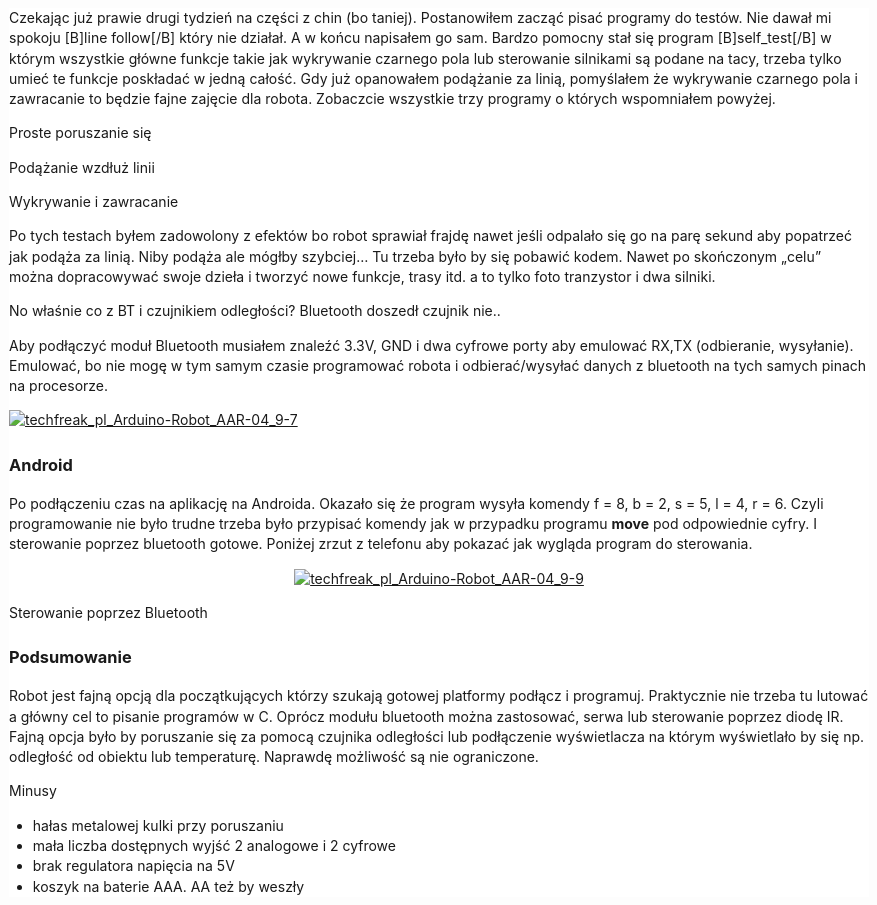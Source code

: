 Czekając już prawie drugi tydzień na części z chin (bo taniej). Postanowiłem zacząć pisać programy do testów. Nie dawał mi spokoju [B]line follow[/B] który nie działał. A w końcu napisałem go sam. Bardzo pomocny stał się program [B]self_test[/B] w którym wszystkie główne funkcje takie jak wykrywanie czarnego pola lub sterowanie silnikami są podane na tacy, trzeba tylko umieć te funkcje poskładać w jedną całość. Gdy już opanowałem podążanie za linią, pomyślałem że wykrywanie czarnego pola i zawracanie to będzie fajne zajęcie dla robota. Zobaczcie wszystkie trzy programy o których wspomniałem powyżej.

Proste poruszanie się



Podążanie wzdłuż linii



Wykrywanie i zawracanie

  
Po tych testach byłem zadowolony z efektów bo robot sprawiał frajdę nawet jeśli odpalało się go na parę sekund aby popatrzeć jak podąża za linią. Niby podąża ale mógłby szybciej&#8230; Tu trzeba było by się pobawić kodem. Nawet po skończonym &#8222;celu&#8221; można dopracowywać swoje dzieła i tworzyć nowe funkcje, trasy itd. a to tylko foto tranzystor i dwa silniki.

No właśnie co z BT i czujnikiem odległości? Bluetooth doszedł czujnik nie..

Aby podłączyć moduł Bluetooth musiałem znaleźć 3.3V, GND i dwa cyfrowe porty aby emulować RX,TX (odbieranie, wysyłanie). Emulować, bo nie mogę w tym samym czasie programować robota i odbierać/wysyłać danych z bluetooth na tych samych pinach na procesorze.

[<img class="aligncenter size-full wp-image-4783" src="http://techfreak.pl/wp-content/uploads/2013/08/techfreak_pl_Arduino-Robot_AAR-04_9-7.jpg" alt="techfreak_pl_Arduino-Robot_AAR-04_9-7" width="1000" height="650" />][17]

### Android

Po podłączeniu czas na aplikację na Androida. Okazało się że program wysyła komendy f = 8, b = 2, s = 5, l = 4, r = 6. Czyli programowanie nie było trudne trzeba było przypisać komendy jak w przypadku programu **move** pod odpowiednie cyfry. I sterowanie poprzez bluetooth gotowe. Poniżej zrzut z telefonu aby pokazać jak wygląda program do sterowania.

<p style="text-align: center;">
  <a href="http://techfreak.pl/wp-content/uploads/2013/08/techfreak_pl_Arduino-Robot_AAR-04_9-9.jpg"><img class="aligncenter  wp-image-4784" src="http://techfreak.pl/wp-content/uploads/2013/08/techfreak_pl_Arduino-Robot_AAR-04_9-9.jpg" alt="techfreak_pl_Arduino-Robot_AAR-04_9-9" width="277" height="461" /></a>
</p>

Sterowanie poprzez Bluetooth



### Podsumowanie

Robot jest fajną opcją dla początkujących którzy szukają gotowej platformy podłącz i programuj. Praktycznie nie trzeba tu lutować a główny cel to pisanie programów w C. Oprócz modułu bluetooth można zastosować, serwa lub sterowanie poprzez diodę IR. Fajną opcja było by poruszanie się za pomocą czujnika odległości lub podłączenie wyświetlacza na którym wyświetlało by się np. odległość od obiektu lub temperaturę. Naprawdę możliwość są nie ograniczone.

Minusy

  * hałas metalowej kulki przy poruszaniu
  * mała liczba dostępnych wyjść 2 analogowe i 2 cyfrowe
  * brak regulatora napięcia na 5V
  * koszyk na baterie AAA. AA też by weszły


 [1]: http://techfreak.pl/wp-content/uploads/2013/08/techfreak_pl_Arduino-Robot_AAR-04_9-15.jpg
 [2]: http://techfreak.pl/wp-content/uploads/2013/08/techfreak_pl_Arduino-Robot_AAR-04_9-0.jpg
 [3]: http://techfreak.pl/wp-content/uploads/2013/08/techfreak_pl_Arduino-Robot_AAR-04_9-1.jpg
 [4]: http://techfreak.pl/wp-content/uploads/2013/08/techfreak_pl_Arduino-Robot_AAR-04_9-10.jpg
 [5]: http://techfreak.pl/wp-content/uploads/2013/08/techfreak_pl_Arduino-Robot_AAR-04_9-11.jpg
 [6]: http://techfreak.pl/wp-content/uploads/2013/08/techfreak_pl_Arduino-Robot_AAR-04_9-12.jpg
 [7]: http://techfreak.pl/wp-content/uploads/2013/08/techfreak_pl_Arduino-Robot_AAR-04_9-13.jpg
 [8]: http://techfreak.pl/wp-content/uploads/2013/08/techfreak_pl_Arduino-Robot_AAR-04_9-14.jpg
 [9]: http://techfreak.pl/wp-content/uploads/2013/08/techfreak_pl_Arduino-Robot_AAR-04_9-16.jpg
 [10]: http://techfreak.pl/wp-content/uploads/2013/08/techfreak_pl_Arduino-Robot_AAR-04_9-8.jpg
 [11]: http://techfreak.pl/wp-content/uploads/2013/08/techfreak_pl_Arduino-Robot_AAR-04_9-6.jpg
 [12]: http://techfreak.pl/wp-content/uploads/2013/08/techfreak_pl_Arduino-Robot_AAR-04_9-5.jpg
 [13]: http://techfreak.pl/wp-content/uploads/2013/08/techfreak_pl_Arduino-Robot_AAR-04_9-2.jpg
 [14]: http://techfreak.pl/wp-content/uploads/2013/08/techfreak_pl_Arduino-Robot_AAR-04_9-3.jpg
 [15]: http://techfreak.pl/wp-content/uploads/2013/08/techfreak_pl_Arduino-Robot_AAR-04_9-4.jpg
 [16]: http://techfreak.pl/wp-content/uploads/2013/08/techfreak_pl_Arduino-Robot_AAR-04_9-151.jpg
 [17]: http://techfreak.pl/wp-content/uploads/2013/08/techfreak_pl_Arduino-Robot_AAR-04_9-7.jpg
 [18]: http://www.conrad.pl/Robot-Arduino---programowalny-Arexx-AAR-04.htm?websale7=conrad&pi=191694&Ctx=%7Bver%2F7%2Fver%7D%7Bst%2F3ec%2Fst%7D%7Bcmd%2F0%2Fcmd%7D%7Bm%2Fwebsale%2Fm%7D%7Bs%2Fconrad%2Fs%7D%7Bl%2F01-aa%2Fl%7D%7Bsf%2F%3Cs1%3E191694+%A0%A0%A0%3C%2Fs1%3E%2Fsf%7D%7Bp1%2F63972bf2c9596268ac8fea03b5d7a941%2Fp1%7D%7Bmd5%2F06629330f4abbf962ee7952d4c913b76%2Fmd5%7D